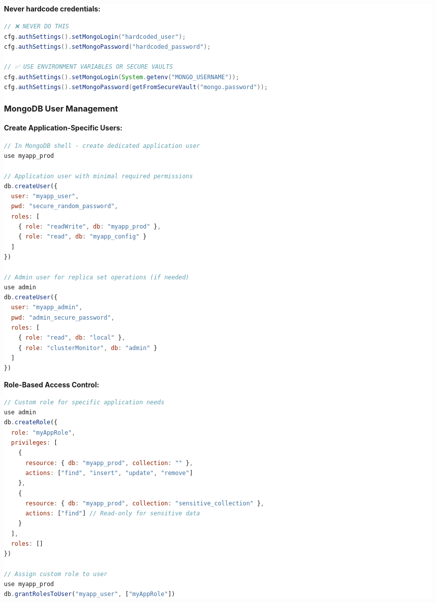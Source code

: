 **Never hardcode credentials:**
```java
// ❌ NEVER DO THIS
cfg.authSettings().setMongoLogin("hardcoded_user");
cfg.authSettings().setMongoPassword("hardcoded_password");

// ✅ USE ENVIRONMENT VARIABLES OR SECURE VAULTS
cfg.authSettings().setMongoLogin(System.getenv("MONGO_USERNAME"));
cfg.authSettings().setMongoPassword(getFromSecureVault("mongo.password"));
```

### MongoDB User Management

**Create Application-Specific Users:**
```javascript
// In MongoDB shell - create dedicated application user
use myapp_prod

// Application user with minimal required permissions
db.createUser({
  user: "myapp_user",
  pwd: "secure_random_password",
  roles: [
    { role: "readWrite", db: "myapp_prod" },
    { role: "read", db: "myapp_config" }
  ]
})

// Admin user for replica set operations (if needed)
use admin
db.createUser({
  user: "myapp_admin",
  pwd: "admin_secure_password", 
  roles: [
    { role: "read", db: "local" },
    { role: "clusterMonitor", db: "admin" }
  ]
})
```

**Role-Based Access Control:**
```javascript
// Custom role for specific application needs
use admin
db.createRole({
  role: "myAppRole",
  privileges: [
    {
      resource: { db: "myapp_prod", collection: "" },
      actions: ["find", "insert", "update", "remove"]
    },
    {
      resource: { db: "myapp_prod", collection: "sensitive_collection" },
      actions: ["find"] // Read-only for sensitive data
    }
  ],
  roles: []
})

// Assign custom role to user
use myapp_prod
db.grantRolesToUser("myapp_user", ["myAppRole"])
```
